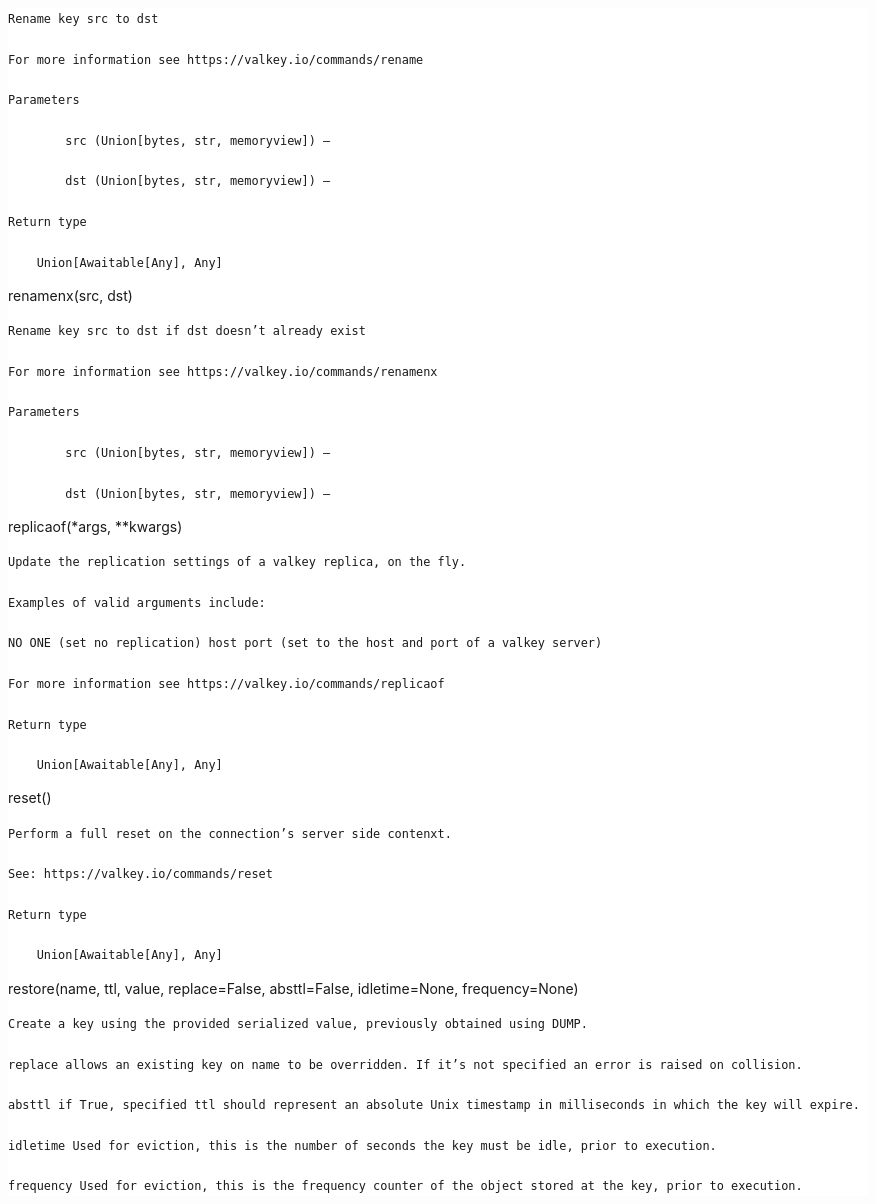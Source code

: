     Rename key src to dst

    For more information see https://valkey.io/commands/rename

    Parameters

            src (Union[bytes, str, memoryview]) –

            dst (Union[bytes, str, memoryview]) –

    Return type

        Union[Awaitable[Any], Any]

renamenx(src, dst)

    Rename key src to dst if dst doesn’t already exist

    For more information see https://valkey.io/commands/renamenx

    Parameters

            src (Union[bytes, str, memoryview]) –

            dst (Union[bytes, str, memoryview]) –

replicaof(*args, **kwargs)

    Update the replication settings of a valkey replica, on the fly.

    Examples of valid arguments include:

    NO ONE (set no replication) host port (set to the host and port of a valkey server)

    For more information see https://valkey.io/commands/replicaof

    Return type

        Union[Awaitable[Any], Any]

reset()

    Perform a full reset on the connection’s server side contenxt.

    See: https://valkey.io/commands/reset

    Return type

        Union[Awaitable[Any], Any]

restore(name, ttl, value, replace=False, absttl=False, idletime=None, frequency=None)

    Create a key using the provided serialized value, previously obtained using DUMP.

    replace allows an existing key on name to be overridden. If it’s not specified an error is raised on collision.

    absttl if True, specified ttl should represent an absolute Unix timestamp in milliseconds in which the key will expire.

    idletime Used for eviction, this is the number of seconds the key must be idle, prior to execution.

    frequency Used for eviction, this is the frequency counter of the object stored at the key, prior to execution.
